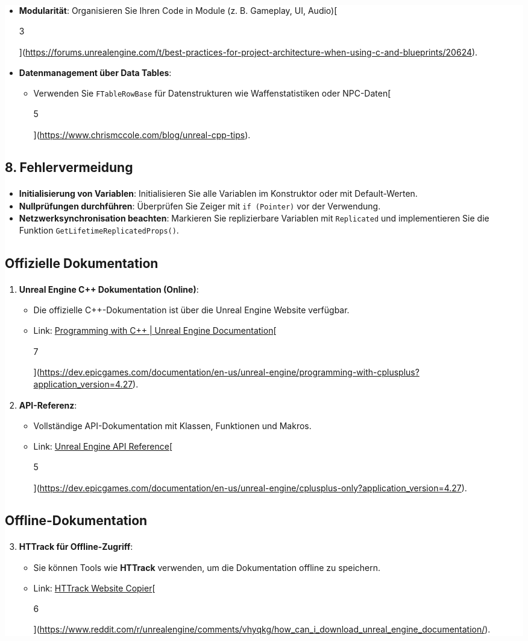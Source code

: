 - **Modularität**: Organisieren Sie Ihren Code in Module (z. B. Gameplay, UI, Audio)[
    
    3
    
    ](https://forums.unrealengine.com/t/best-practices-for-project-architecture-when-using-c-and-blueprints/20624).
- **Datenmanagement über Data Tables**:
    
    - Verwenden Sie `FTableRowBase` für Datenstrukturen wie Waffenstatistiken oder NPC-Daten[
        
        5
        
        ](https://www.chrismccole.com/blog/unreal-cpp-tips).
    

## **8. Fehlervermeidung**

- **Initialisierung von Variablen**: Initialisieren Sie alle Variablen im Konstruktor oder mit Default-Werten.
- **Nullprüfungen durchführen**: Überprüfen Sie Zeiger mit `if (Pointer)` vor der Verwendung.
- **Netzwerksynchronisation beachten**: Markieren Sie replizierbare Variablen mit `Replicated` und implementieren Sie die Funktion `GetLifetimeReplicatedProps()`.

## **Offizielle Dokumentation**

1. **Unreal Engine C++ Dokumentation (Online)**:
    
    - Die offizielle C++-Dokumentation ist über die Unreal Engine Website verfügbar.
    - Link: [Programming with C++ | Unreal Engine Documentation](https://dev.epicgames.com/documentation/en-us/unreal-engine/programming-with-cplusplus?application_version=4.27)[
        
        7
        
        ](https://dev.epicgames.com/documentation/en-us/unreal-engine/programming-with-cplusplus?application_version=4.27).
    
2. **API-Referenz**:
    
    - Vollständige API-Dokumentation mit Klassen, Funktionen und Makros.
    - Link: [Unreal Engine API Reference](https://dev.epicgames.com/documentation/en-us/unreal-engine/cplusplus-only?application_version=4.27)[
        
        5
        
        ](https://dev.epicgames.com/documentation/en-us/unreal-engine/cplusplus-only?application_version=4.27).
    

## **Offline-Dokumentation**

3. **HTTrack für Offline-Zugriff**:
    
    - Sie können Tools wie **HTTrack** verwenden, um die Dokumentation offline zu speichern.
    - Link: [HTTrack Website Copier](https://www.httrack.com/page/2/)[
        
        6
        
        ](https://www.reddit.com/r/unrealengine/comments/vhyqkg/how_can_i_download_unreal_engine_documentation/).
    